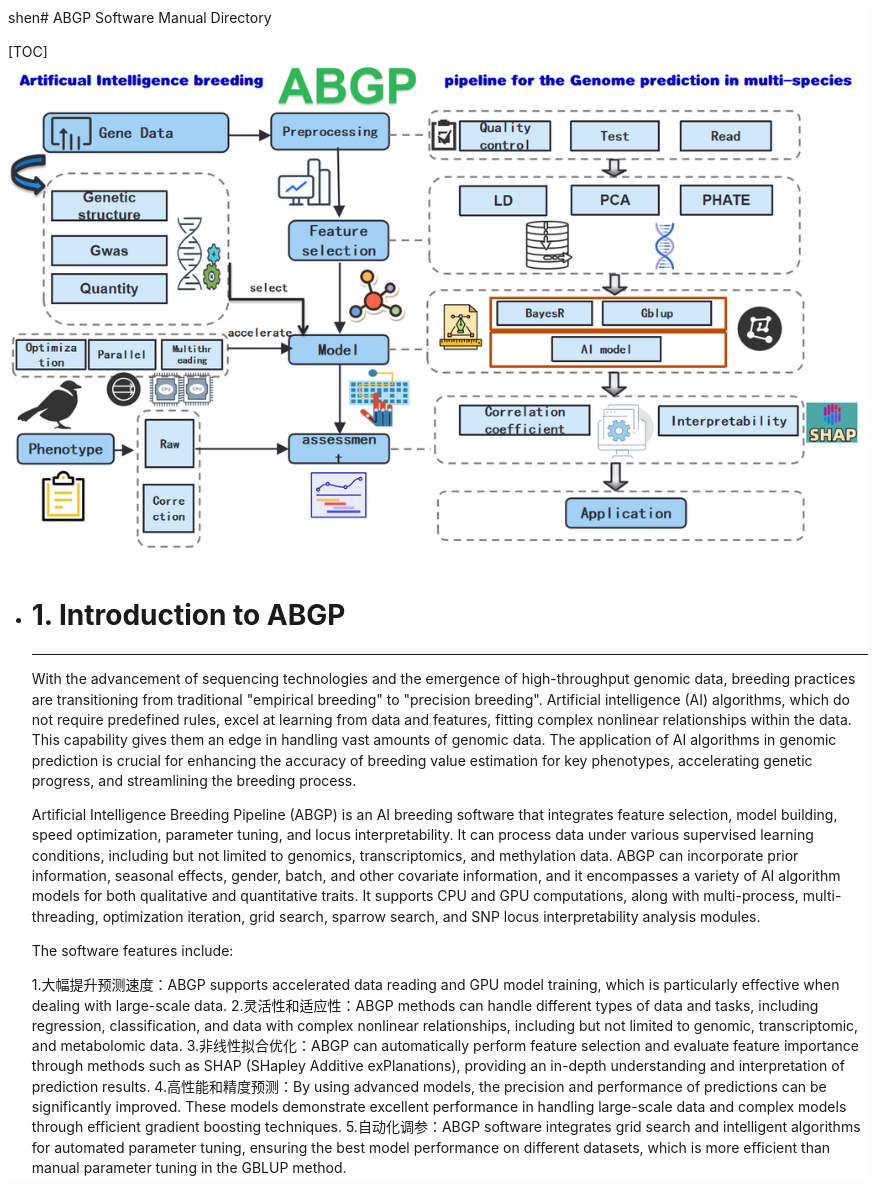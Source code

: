 shen# ABGP Software Manual Directory

[TOC]
![ABGP](ABGP.png)

- # 1. Introduction to ABGP

  ------

  With the advancement of sequencing technologies and the emergence of high-throughput genomic data, breeding practices are transitioning from traditional "empirical breeding" to "precision breeding". Artificial intelligence (AI) algorithms, which do not require predefined rules, excel at learning from data and features, fitting complex nonlinear relationships within the data. This capability gives them an edge in handling vast amounts of genomic data. The application of AI algorithms in genomic prediction is crucial for enhancing the accuracy of breeding value estimation for key phenotypes, accelerating genetic progress, and streamlining the breeding process.

  Artificial Intelligence Breeding Pipeline (ABGP) is an AI breeding software that integrates feature selection, model building, speed optimization, parameter tuning, and locus interpretability. It can process data under various supervised learning conditions, including but not limited to genomics, transcriptomics, and methylation data. ABGP can incorporate prior information, seasonal effects, gender, batch, and other covariate information, and it encompasses a variety of AI algorithm models for both qualitative and quantitative traits. It supports CPU and GPU computations, along with multi-process, multi-threading, optimization iteration, grid search, sparrow search, and SNP locus interpretability analysis modules.

  The software features include:

  1.大幅提升预测速度：ABGP supports accelerated data reading and GPU model training, which is particularly effective when dealing with large-scale data.
  2.灵活性和适应性：ABGP methods can handle different types of data and tasks, including regression, classification, and data with complex nonlinear relationships, including but not limited to genomic, transcriptomic, and metabolomic data.
  3.非线性拟合优化：ABGP can automatically perform feature selection and evaluate feature importance through methods such as SHAP (SHapley Additive exPlanations), providing an in-depth understanding and interpretation of prediction results.
  4.高性能和精度预测：By using advanced models, the precision and performance of predictions can be significantly improved. These models demonstrate excellent performance in handling large-scale data and complex models through efficient gradient boosting techniques.
  5.自动化调参：ABGP software integrates grid search and intelligent algorithms for automated parameter tuning, ensuring the best model performance on different datasets, which is more efficient than manual parameter tuning in the GBLUP method.